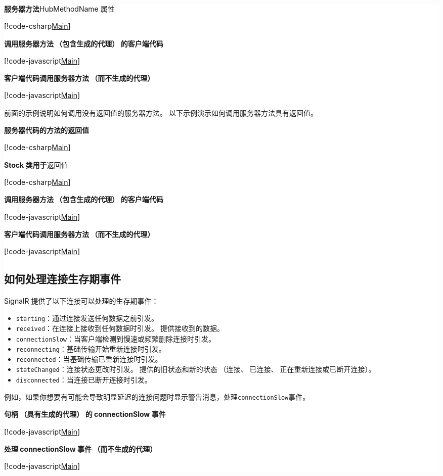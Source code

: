 **服务器方法**HubMethodName 属性

[!code-csharp[Main](signalr-1x-hubs-api-guide-javascript-client/samples/sample41.cs?highlight=3)]

**调用服务器方法 （包含生成的代理） 的客户端代码**

[!code-javascript[Main](signalr-1x-hubs-api-guide-javascript-client/samples/sample42.js?highlight=1)]

**客户端代码调用服务器方法 （而不生成的代理）**

[!code-javascript[Main](signalr-1x-hubs-api-guide-javascript-client/samples/sample43.js?highlight=1)]

前面的示例说明如何调用没有返回值的服务器方法。 以下示例演示如何调用服务器方法具有返回值。

**服务器代码的方法的返回值**

[!code-csharp[Main](signalr-1x-hubs-api-guide-javascript-client/samples/sample44.cs?highlight=3)]

**Stock 类用于**返回值

[!code-csharp[Main](signalr-1x-hubs-api-guide-javascript-client/samples/sample45.cs?highlight=1)]

**调用服务器方法 （包含生成的代理） 的客户端代码**

[!code-javascript[Main](signalr-1x-hubs-api-guide-javascript-client/samples/sample46.js?highlight=2,4-5)]

**客户端代码调用服务器方法 （而不生成的代理）**

[!code-javascript[Main](signalr-1x-hubs-api-guide-javascript-client/samples/sample47.js?highlight=2,4-5)]

<a id="connectionlifetime"></a>

## <a name="how-to-handle-connection-lifetime-events"></a>如何处理连接生存期事件

SignalR 提供了以下连接可以处理的生存期事件：

- `starting`：通过连接发送任何数据之前引发。
- `received`：在连接上接收到任何数据时引发。 提供接收到的数据。
- `connectionSlow`：当客户端检测到慢速或频繁删除连接时引发。
- `reconnecting`：基础传输开始重新连接时引发。
- `reconnected`：当基础传输已重新连接时引发。
- `stateChanged`：连接状态更改时引发。 提供的旧状态和新的状态 （连接、 已连接、 正在重新连接或已断开连接）。
- `disconnected`：当连接已断开连接时引发。

例如，如果你想要有可能会导致明显延迟的连接问题时显示警告消息，处理`connectionSlow`事件。

**句柄 （具有生成的代理） 的 connectionSlow 事件**

[!code-javascript[Main](signalr-1x-hubs-api-guide-javascript-client/samples/sample48.js?highlight=1)]

**处理 connectionSlow 事件 （而不生成的代理）**

[!code-javascript[Main](signalr-1x-hubs-api-guide-javascript-client/samples/sample49.js?highlight=2)]

